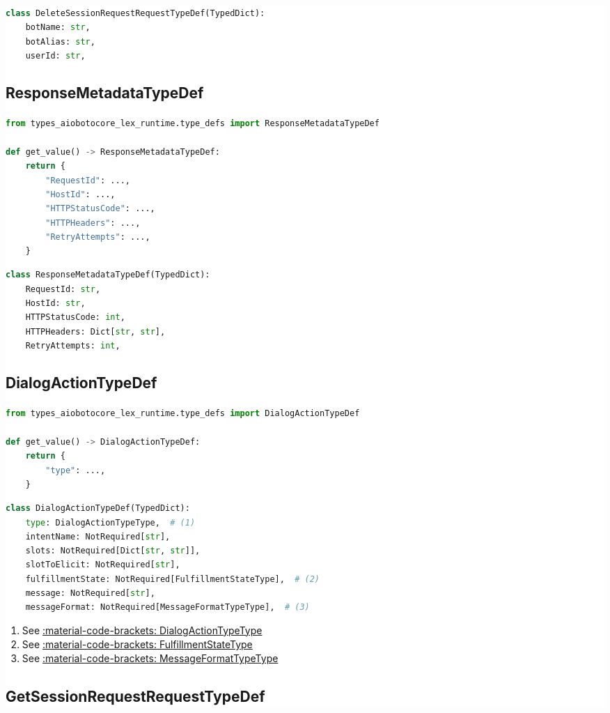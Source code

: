 ```python title="Definition"
class DeleteSessionRequestRequestTypeDef(TypedDict):
    botName: str,
    botAlias: str,
    userId: str,
```

## ResponseMetadataTypeDef

```python title="Usage Example"
from types_aiobotocore_lex_runtime.type_defs import ResponseMetadataTypeDef

def get_value() -> ResponseMetadataTypeDef:
    return {
        "RequestId": ...,
        "HostId": ...,
        "HTTPStatusCode": ...,
        "HTTPHeaders": ...,
        "RetryAttempts": ...,
    }
```

```python title="Definition"
class ResponseMetadataTypeDef(TypedDict):
    RequestId: str,
    HostId: str,
    HTTPStatusCode: int,
    HTTPHeaders: Dict[str, str],
    RetryAttempts: int,
```

## DialogActionTypeDef

```python title="Usage Example"
from types_aiobotocore_lex_runtime.type_defs import DialogActionTypeDef

def get_value() -> DialogActionTypeDef:
    return {
        "type": ...,
    }
```

```python title="Definition"
class DialogActionTypeDef(TypedDict):
    type: DialogActionTypeType,  # (1)
    intentName: NotRequired[str],
    slots: NotRequired[Dict[str, str]],
    slotToElicit: NotRequired[str],
    fulfillmentState: NotRequired[FulfillmentStateType],  # (2)
    message: NotRequired[str],
    messageFormat: NotRequired[MessageFormatTypeType],  # (3)
```

1. See [:material-code-brackets: DialogActionTypeType](./literals.md#dialogactiontypetype) 
2. See [:material-code-brackets: FulfillmentStateType](./literals.md#fulfillmentstatetype) 
3. See [:material-code-brackets: MessageFormatTypeType](./literals.md#messageformattypetype) 
## GetSessionRequestRequestTypeDef
